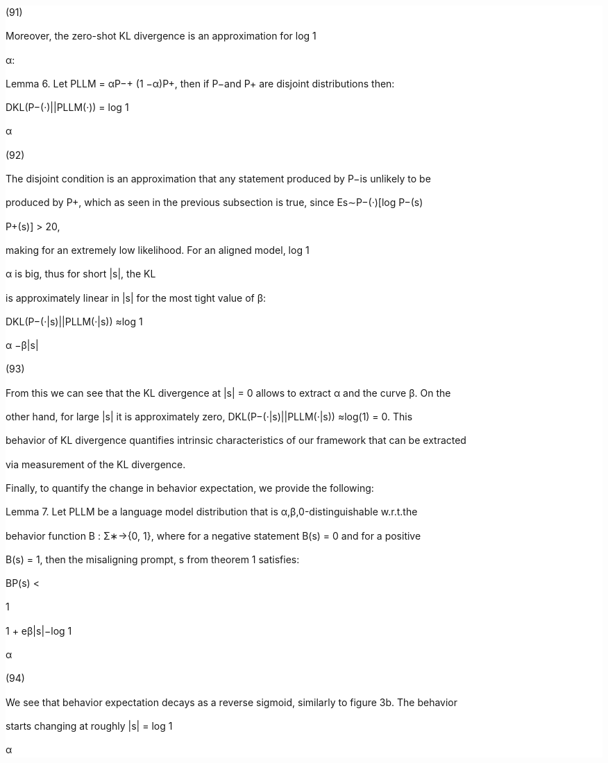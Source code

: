 (91)

Moreover, the zero-shot KL divergence is an approximation for log 1

α:

Lemma 6. Let PLLM = αP−+ (1 −α)P+, then if P−and P+ are disjoint distributions then:

DKL(P−(·)||PLLM(·)) = log 1

α

(92)

The disjoint condition is an approximation that any statement produced by P−is unlikely to be

produced by P+, which as seen in the previous subsection is true, since Es∼P−(·)[log P−(s)

P+(s)] > 20,

making for an extremely low likelihood. For an aligned model, log 1

α is big, thus for short |s|, the KL

is approximately linear in |s| for the most tight value of β:

DKL(P−(·|s)||PLLM(·|s)) ≈log 1

α −β|s|

(93)

From this we can see that the KL divergence at |s| = 0 allows to extract α and the curve β. On the

other hand, for large |s| it is approximately zero, DKL(P−(·|s)||PLLM(·|s)) ≈log(1) = 0. This

behavior of KL divergence quantifies intrinsic characteristics of our framework that can be extracted

via measurement of the KL divergence.

Finally, to quantify the change in behavior expectation, we provide the following:

Lemma 7. Let PLLM be a language model distribution that is α,β,0-distinguishable w.r.t.the

behavior function B : Σ∗→{0, 1}, where for a negative statement B(s) = 0 and for a positive

B(s) = 1, then the misaligning prompt, s from theorem 1 satisfies:

BP(s) <

1

1 + eβ|s|−log 1

α

(94)

We see that behavior expectation decays as a reverse sigmoid, similarly to figure 3b. The behavior

starts changing at roughly |s| = log 1

α
